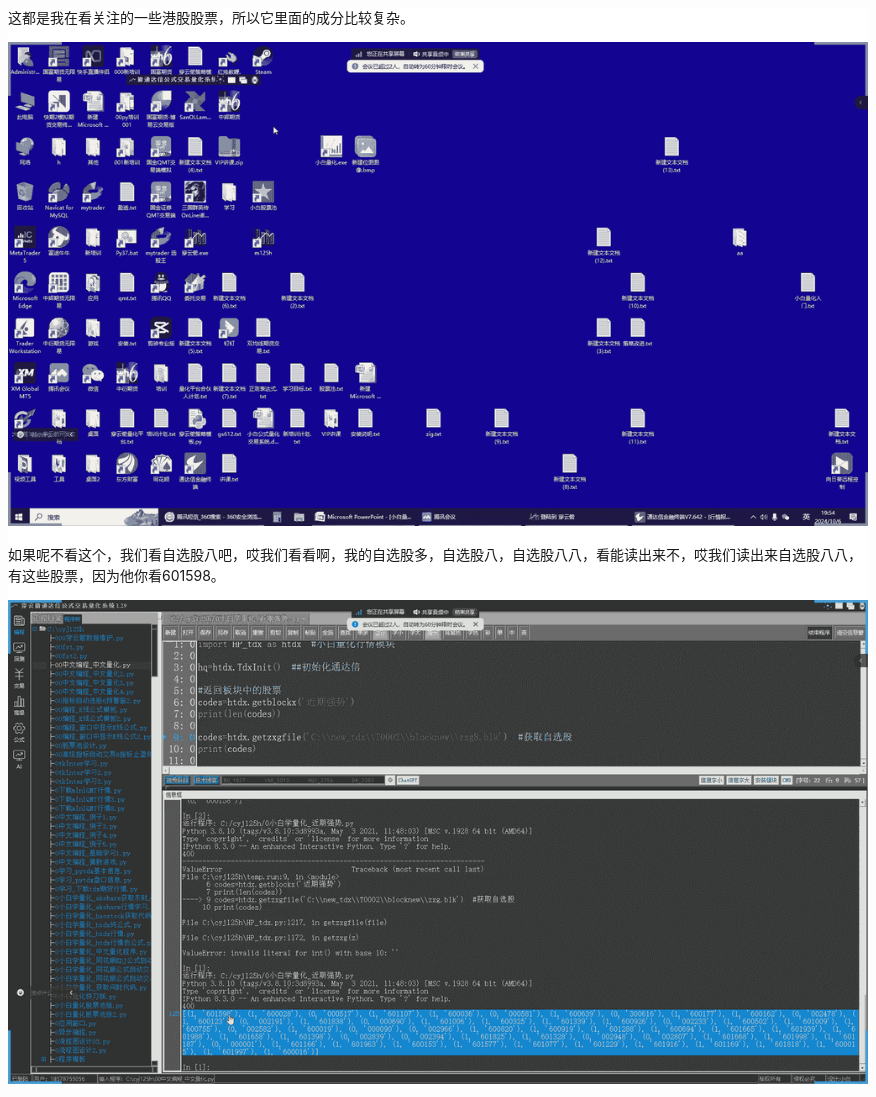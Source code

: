 这都是我在看关注的一些港股股票，所以它里面的成分比较复杂。

![](img/a753f56a2d3cbd96e478634fcb7e02ca_47.png)

如果呢不看这个，我们看自选股八吧，哎我们看看啊，我的自选股多，自选股八，自选股八八，看能读出来不，哎我们读出来自选股八八，有这些股票，因为他你看601598。



![](img/a753f56a2d3cbd96e478634fcb7e02ca_49.png)
